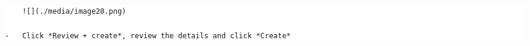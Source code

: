         ![](./media/image20.png)

    -   Click *Review + create*, review the details and click *Create*
